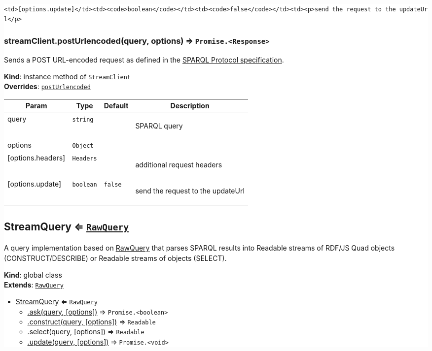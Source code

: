     <td>[options.update]</td><td><code>boolean</code></td><td><code>false</code></td><td><p>send the request to the updateUrl</p>
</td>
    </tr>  </tbody>
</table>

<a name="SimpleClient+postUrlencoded"></a>

### streamClient.postUrlencoded(query, options) ⇒ <code>Promise.&lt;Response&gt;</code>
Sends a POST URL-encoded request as defined in the
[SPARQL Protocol specification](https://www.w3.org/TR/2013/REC-sparql11-protocol-20130321/#query-via-post-urlencoded).

**Kind**: instance method of [<code>StreamClient</code>](#StreamClient)  
**Overrides**: [<code>postUrlencoded</code>](#SimpleClient+postUrlencoded)  
<table>
  <thead>
    <tr>
      <th>Param</th><th>Type</th><th>Default</th><th>Description</th>
    </tr>
  </thead>
  <tbody>
<tr>
    <td>query</td><td><code>string</code></td><td></td><td><p>SPARQL query</p>
</td>
    </tr><tr>
    <td>options</td><td><code>Object</code></td><td></td><td></td>
    </tr><tr>
    <td>[options.headers]</td><td><code>Headers</code></td><td></td><td><p>additional request headers</p>
</td>
    </tr><tr>
    <td>[options.update]</td><td><code>boolean</code></td><td><code>false</code></td><td><p>send the request to the updateUrl</p>
</td>
    </tr>  </tbody>
</table>

<a name="StreamQuery"></a>

## StreamQuery ⇐ [<code>RawQuery</code>](#RawQuery)
A query implementation based on [RawQuery](#RawQuery) that parses SPARQL results into Readable streams of RDF/JS Quad
objects (CONSTRUCT/DESCRIBE) or Readable streams of objects (SELECT).

**Kind**: global class  
**Extends**: [<code>RawQuery</code>](#RawQuery)  

* [StreamQuery](#StreamQuery) ⇐ [<code>RawQuery</code>](#RawQuery)
    * [.ask(query, [options])](#StreamQuery+ask) ⇒ <code>Promise.&lt;boolean&gt;</code>
    * [.construct(query, [options])](#StreamQuery+construct) ⇒ <code>Readable</code>
    * [.select(query, [options])](#StreamQuery+select) ⇒ <code>Readable</code>
    * [.update(query, [options])](#StreamQuery+update) ⇒ <code>Promise.&lt;void&gt;</code>
